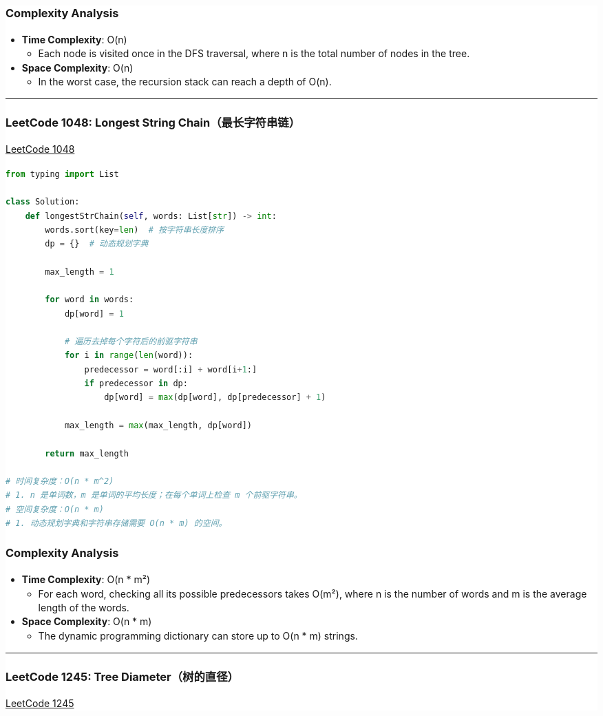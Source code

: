 ### Complexity Analysis
- **Time Complexity**: O(n)
  - Each node is visited once in the DFS traversal, where n is the total number of nodes in the tree.
- **Space Complexity**: O(n)
  - In the worst case, the recursion stack can reach a depth of O(n).

---

### LeetCode 1048: Longest String Chain（最长字符串链）
[LeetCode 1048](https://leetcode.com/problems/longest-string-chain/)

```python
from typing import List

class Solution:
    def longestStrChain(self, words: List[str]) -> int:
        words.sort(key=len)  # 按字符串长度排序
        dp = {}  # 动态规划字典

        max_length = 1

        for word in words:
            dp[word] = 1

            # 遍历去掉每个字符后的前驱字符串
            for i in range(len(word)):
                predecessor = word[:i] + word[i+1:]
                if predecessor in dp:
                    dp[word] = max(dp[word], dp[predecessor] + 1)

            max_length = max(max_length, dp[word])

        return max_length

# 时间复杂度：O(n * m^2)
# 1. n 是单词数，m 是单词的平均长度；在每个单词上检查 m 个前驱字符串。
# 空间复杂度：O(n * m)
# 1. 动态规划字典和字符串存储需要 O(n * m) 的空间。
```

### Complexity Analysis
- **Time Complexity**: O(n * m²)
  - For each word, checking all its possible predecessors takes O(m²), where n is the number of words and m is the average length of the words.
- **Space Complexity**: O(n * m)
  - The dynamic programming dictionary can store up to O(n * m) strings.

---

### LeetCode 1245: Tree Diameter（树的直径）
[LeetCode 1245](https://leetcode.com/problems/tree-diameter/)
